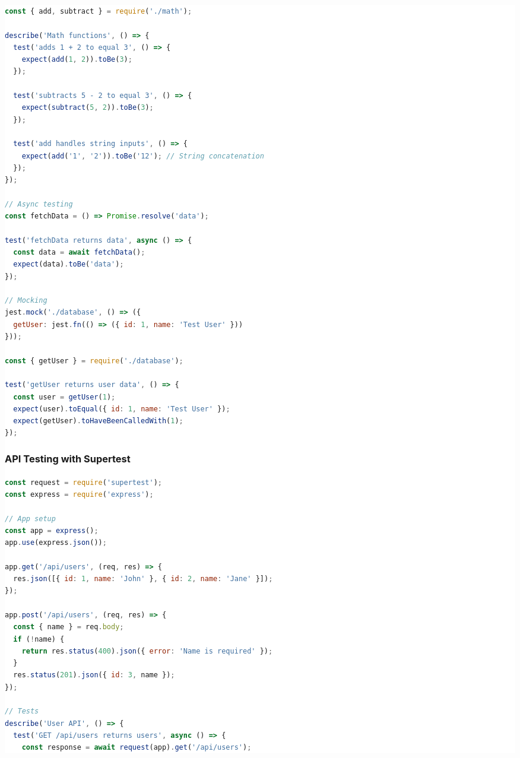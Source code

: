 ```javascript
const { add, subtract } = require('./math');

describe('Math functions', () => {
  test('adds 1 + 2 to equal 3', () => {
    expect(add(1, 2)).toBe(3);
  });
  
  test('subtracts 5 - 2 to equal 3', () => {
    expect(subtract(5, 2)).toBe(3);
  });
  
  test('add handles string inputs', () => {
    expect(add('1', '2')).toBe('12'); // String concatenation
  });
});

// Async testing
const fetchData = () => Promise.resolve('data');

test('fetchData returns data', async () => {
  const data = await fetchData();
  expect(data).toBe('data');
});

// Mocking
jest.mock('./database', () => ({
  getUser: jest.fn(() => ({ id: 1, name: 'Test User' }))
}));

const { getUser } = require('./database');

test('getUser returns user data', () => {
  const user = getUser(1);
  expect(user).toEqual({ id: 1, name: 'Test User' });
  expect(getUser).toHaveBeenCalledWith(1);
});
```

### API Testing with Supertest
```javascript
const request = require('supertest');
const express = require('express');

// App setup
const app = express();
app.use(express.json());

app.get('/api/users', (req, res) => {
  res.json([{ id: 1, name: 'John' }, { id: 2, name: 'Jane' }]);
});

app.post('/api/users', (req, res) => {
  const { name } = req.body;
  if (!name) {
    return res.status(400).json({ error: 'Name is required' });
  }
  res.status(201).json({ id: 3, name });
});

// Tests
describe('User API', () => {
  test('GET /api/users returns users', async () => {
    const response = await request(app).get('/api/users');
```